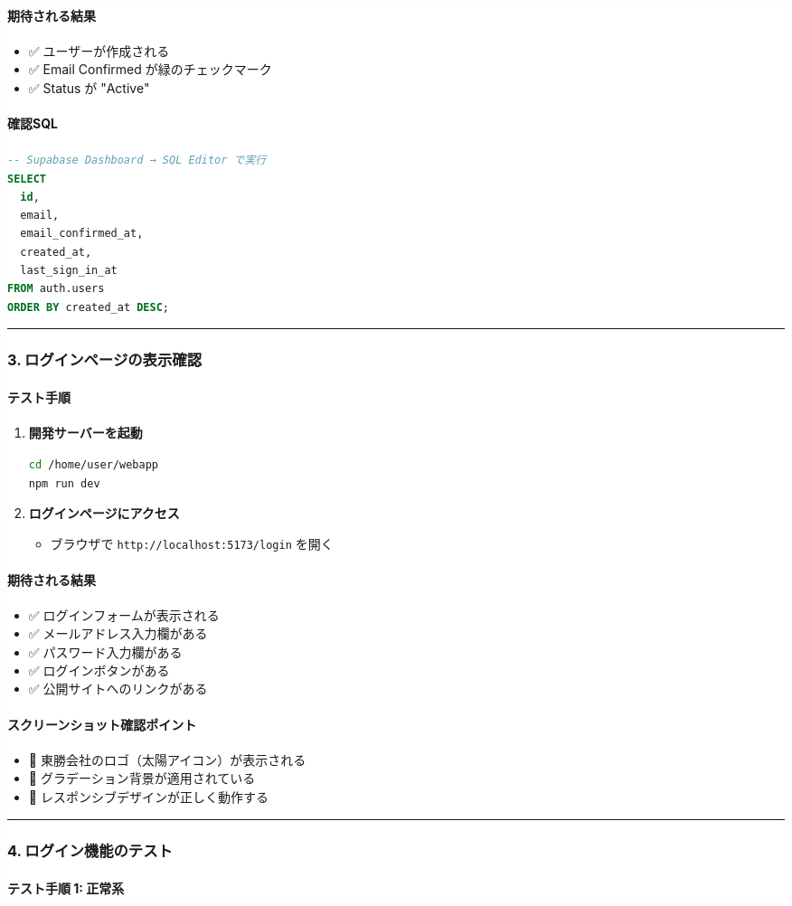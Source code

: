 #### 期待される結果

- ✅ ユーザーが作成される
- ✅ Email Confirmed が緑のチェックマーク
- ✅ Status が "Active"

#### 確認SQL

```sql
-- Supabase Dashboard → SQL Editor で実行
SELECT 
  id,
  email,
  email_confirmed_at,
  created_at,
  last_sign_in_at
FROM auth.users
ORDER BY created_at DESC;
```

---

### 3. ログインページの表示確認

#### テスト手順

1. **開発サーバーを起動**
   ```bash
   cd /home/user/webapp
   npm run dev
   ```

2. **ログインページにアクセス**
   - ブラウザで `http://localhost:5173/login` を開く

#### 期待される結果

- ✅ ログインフォームが表示される
- ✅ メールアドレス入力欄がある
- ✅ パスワード入力欄がある
- ✅ ログインボタンがある
- ✅ 公開サイトへのリンクがある

#### スクリーンショット確認ポイント

- 🎨 東勝会社のロゴ（太陽アイコン）が表示される
- 🎨 グラデーション背景が適用されている
- 📱 レスポンシブデザインが正しく動作する

---

### 4. ログイン機能のテスト

#### テスト手順 1: 正常系
